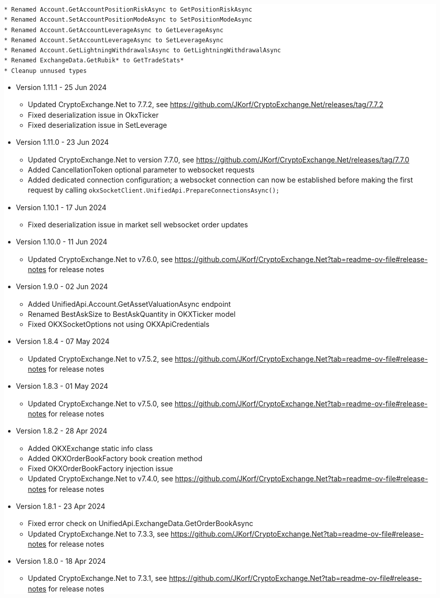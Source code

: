     * Renamed Account.GetAccountPositionRiskAsync to GetPositionRiskAsync
    * Renamed Account.SetAccountPositionModeAsync to SetPositionModeAsync
    * Renamed Account.GetAccountLeverageAsync to GetLeverageAsync
    * Renamed Account.SetAccountLeverageAsync to SetLeverageAsync
    * Renamed Account.GetLightningWithdrawalsAsync to GetLightningWithdrawalAsync
    * Renamed ExchangeData.GetRubik* to GetTradeStats*
    * Cleanup unnused types

* Version 1.11.1 - 25 Jun 2024
    * Updated CryptoExchange.Net to 7.7.2, see https://github.com/JKorf/CryptoExchange.Net/releases/tag/7.7.2
    * Fixed deserialization issue in OkxTicker
    * Fixed deserialization issue in SetLeverage

* Version 1.11.0 - 23 Jun 2024
    * Updated CryptoExchange.Net to version 7.7.0, see https://github.com/JKorf/CryptoExchange.Net/releases/tag/7.7.0
    * Added CancellationToken optional parameter to websocket requests
    * Added dedicated connection configuration; a websocket connection can now be established before making the first request by calling `okxSocketClient.UnifiedApi.PrepareConnectionsAsync();`

* Version 1.10.1 - 17 Jun 2024
    * Fixed deserialization issue in market sell websocket order updates

* Version 1.10.0 - 11 Jun 2024
    * Updated CryptoExchange.Net to v7.6.0, see https://github.com/JKorf/CryptoExchange.Net?tab=readme-ov-file#release-notes for release notes

* Version 1.9.0 - 02 Jun 2024
    * Added UnifiedApi.Account.GetAssetValuationAsync endpoint
    * Renamed BestAskSize to BestAskQuantity in OKXTicker model
    * Fixed OKXSocketOptions not using OKXApiCredentials

* Version 1.8.4 - 07 May 2024
    * Updated CryptoExchange.Net to v7.5.2, see https://github.com/JKorf/CryptoExchange.Net?tab=readme-ov-file#release-notes for release notes

* Version 1.8.3 - 01 May 2024
    * Updated CryptoExchange.Net to v7.5.0, see https://github.com/JKorf/CryptoExchange.Net?tab=readme-ov-file#release-notes for release notes

* Version 1.8.2 - 28 Apr 2024
    * Added OKXExchange static info class
    * Added OKXOrderBookFactory book creation method
    * Fixed OKXOrderBookFactory injection issue
    * Updated CryptoExchange.Net to v7.4.0, see https://github.com/JKorf/CryptoExchange.Net?tab=readme-ov-file#release-notes for release notes

* Version 1.8.1 - 23 Apr 2024
    * Fixed error check on UnifiedApi.ExchangeData.GetOrderBookAsync
    * Updated CryptoExchange.Net to 7.3.3, see https://github.com/JKorf/CryptoExchange.Net?tab=readme-ov-file#release-notes for release notes

* Version 1.8.0 - 18 Apr 2024
    * Updated CryptoExchange.Net to 7.3.1, see https://github.com/JKorf/CryptoExchange.Net?tab=readme-ov-file#release-notes for release notes
